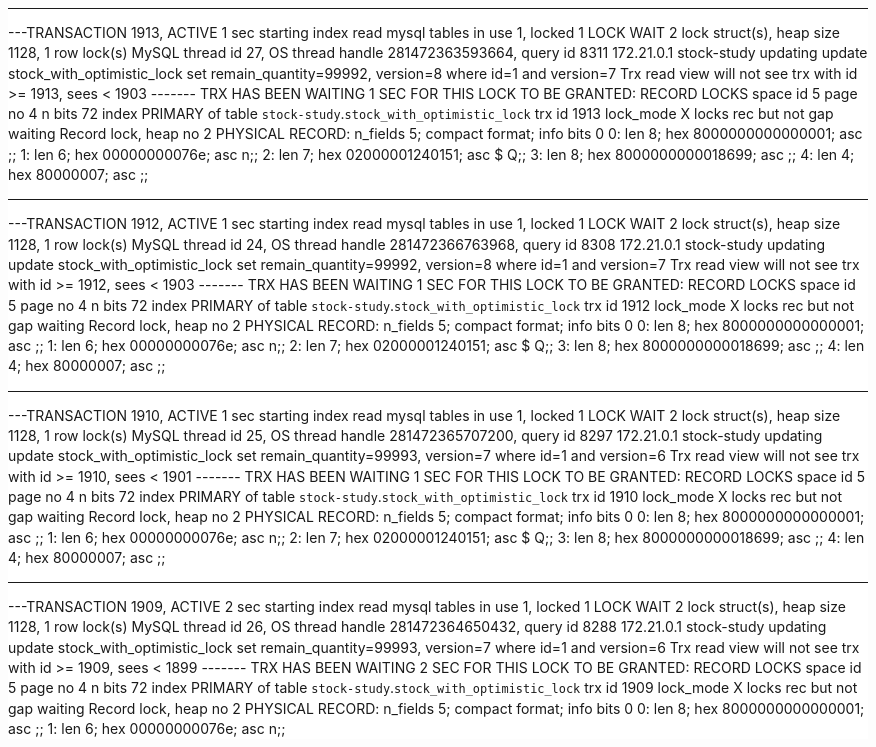 ------------------
---TRANSACTION 1913, ACTIVE 1 sec starting index read
mysql tables in use 1, locked 1
LOCK WAIT 2 lock struct(s), heap size 1128, 1 row lock(s)
MySQL thread id 27, OS thread handle 281472363593664, query id 8311 172.21.0.1 stock-study updating
update stock_with_optimistic_lock set remain_quantity=99992, version=8 where id=1 and version=7
Trx read view will not see trx with id >= 1913, sees < 1903
------- TRX HAS BEEN WAITING 1 SEC FOR THIS LOCK TO BE GRANTED:
RECORD LOCKS space id 5 page no 4 n bits 72 index PRIMARY of table `stock-study`.`stock_with_optimistic_lock` trx id 1913 lock_mode X locks rec but not gap waiting
Record lock, heap no 2 PHYSICAL RECORD: n_fields 5; compact format; info bits 0
0: len 8; hex 8000000000000001; asc         ;;
1: len 6; hex 00000000076e; asc      n;;
2: len 7; hex 02000001240151; asc     $ Q;;
3: len 8; hex 8000000000018699; asc         ;;
4: len 4; hex 80000007; asc     ;;

------------------
---TRANSACTION 1912, ACTIVE 1 sec starting index read
mysql tables in use 1, locked 1
LOCK WAIT 2 lock struct(s), heap size 1128, 1 row lock(s)
MySQL thread id 24, OS thread handle 281472366763968, query id 8308 172.21.0.1 stock-study updating
update stock_with_optimistic_lock set remain_quantity=99992, version=8 where id=1 and version=7
Trx read view will not see trx with id >= 1912, sees < 1903
------- TRX HAS BEEN WAITING 1 SEC FOR THIS LOCK TO BE GRANTED:
RECORD LOCKS space id 5 page no 4 n bits 72 index PRIMARY of table `stock-study`.`stock_with_optimistic_lock` trx id 1912 lock_mode X locks rec but not gap waiting
Record lock, heap no 2 PHYSICAL RECORD: n_fields 5; compact format; info bits 0
0: len 8; hex 8000000000000001; asc         ;;
1: len 6; hex 00000000076e; asc      n;;
2: len 7; hex 02000001240151; asc     $ Q;;
3: len 8; hex 8000000000018699; asc         ;;
4: len 4; hex 80000007; asc     ;;

------------------
---TRANSACTION 1910, ACTIVE 1 sec starting index read
mysql tables in use 1, locked 1
LOCK WAIT 2 lock struct(s), heap size 1128, 1 row lock(s)
MySQL thread id 25, OS thread handle 281472365707200, query id 8297 172.21.0.1 stock-study updating
update stock_with_optimistic_lock set remain_quantity=99993, version=7 where id=1 and version=6
Trx read view will not see trx with id >= 1910, sees < 1901
------- TRX HAS BEEN WAITING 1 SEC FOR THIS LOCK TO BE GRANTED:
RECORD LOCKS space id 5 page no 4 n bits 72 index PRIMARY of table `stock-study`.`stock_with_optimistic_lock` trx id 1910 lock_mode X locks rec but not gap waiting
Record lock, heap no 2 PHYSICAL RECORD: n_fields 5; compact format; info bits 0
0: len 8; hex 8000000000000001; asc         ;;
1: len 6; hex 00000000076e; asc      n;;
2: len 7; hex 02000001240151; asc     $ Q;;
3: len 8; hex 8000000000018699; asc         ;;
4: len 4; hex 80000007; asc     ;;

------------------
---TRANSACTION 1909, ACTIVE 2 sec starting index read
mysql tables in use 1, locked 1
LOCK WAIT 2 lock struct(s), heap size 1128, 1 row lock(s)
MySQL thread id 26, OS thread handle 281472364650432, query id 8288 172.21.0.1 stock-study updating
update stock_with_optimistic_lock set remain_quantity=99993, version=7 where id=1 and version=6
Trx read view will not see trx with id >= 1909, sees < 1899
------- TRX HAS BEEN WAITING 2 SEC FOR THIS LOCK TO BE GRANTED:
RECORD LOCKS space id 5 page no 4 n bits 72 index PRIMARY of table `stock-study`.`stock_with_optimistic_lock` trx id 1909 lock_mode X locks rec but not gap waiting
Record lock, heap no 2 PHYSICAL RECORD: n_fields 5; compact format; info bits 0
0: len 8; hex 8000000000000001; asc         ;;
1: len 6; hex 00000000076e; asc      n;;